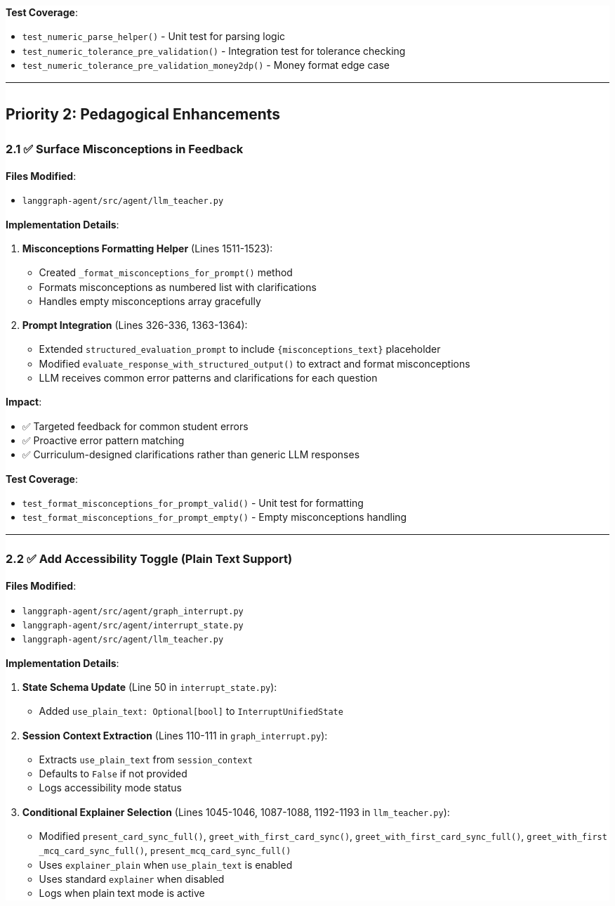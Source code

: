 **Test Coverage**:
- `test_numeric_parse_helper()` - Unit test for parsing logic
- `test_numeric_tolerance_pre_validation()` - Integration test for tolerance checking
- `test_numeric_tolerance_pre_validation_money2dp()` - Money format edge case

---

## Priority 2: Pedagogical Enhancements

### 2.1 ✅ Surface Misconceptions in Feedback

**Files Modified**:
- `langgraph-agent/src/agent/llm_teacher.py`

**Implementation Details**:

1. **Misconceptions Formatting Helper** (Lines 1511-1523):
   - Created `_format_misconceptions_for_prompt()` method
   - Formats misconceptions as numbered list with clarifications
   - Handles empty misconceptions array gracefully

2. **Prompt Integration** (Lines 326-336, 1363-1364):
   - Extended `structured_evaluation_prompt` to include `{misconceptions_text}` placeholder
   - Modified `evaluate_response_with_structured_output()` to extract and format misconceptions
   - LLM receives common error patterns and clarifications for each question

**Impact**:
- ✅ Targeted feedback for common student errors
- ✅ Proactive error pattern matching
- ✅ Curriculum-designed clarifications rather than generic LLM responses

**Test Coverage**:
- `test_format_misconceptions_for_prompt_valid()` - Unit test for formatting
- `test_format_misconceptions_for_prompt_empty()` - Empty misconceptions handling

---

### 2.2 ✅ Add Accessibility Toggle (Plain Text Support)

**Files Modified**:
- `langgraph-agent/src/agent/graph_interrupt.py`
- `langgraph-agent/src/agent/interrupt_state.py`
- `langgraph-agent/src/agent/llm_teacher.py`

**Implementation Details**:

1. **State Schema Update** (Line 50 in `interrupt_state.py`):
   - Added `use_plain_text: Optional[bool]` to `InterruptUnifiedState`

2. **Session Context Extraction** (Lines 110-111 in `graph_interrupt.py`):
   - Extracts `use_plain_text` from `session_context`
   - Defaults to `False` if not provided
   - Logs accessibility mode status

3. **Conditional Explainer Selection** (Lines 1045-1046, 1087-1088, 1192-1193 in `llm_teacher.py`):
   - Modified `present_card_sync_full()`, `greet_with_first_card_sync()`, `greet_with_first_card_sync_full()`, `greet_with_first_mcq_card_sync_full()`, `present_mcq_card_sync_full()`
   - Uses `explainer_plain` when `use_plain_text` is enabled
   - Uses standard `explainer` when disabled
   - Logs when plain text mode is active
